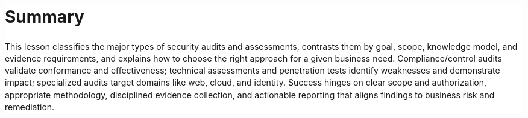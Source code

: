 # Summary
This lesson classifies the major types of security audits and assessments, contrasts them by goal, scope, knowledge model, and evidence requirements, and explains how to choose the right approach for a given business need. Compliance/control audits validate conformance and effectiveness; technical assessments and penetration tests identify weaknesses and demonstrate impact; specialized audits target domains like web, cloud, and identity. Success hinges on clear scope and authorization, appropriate methodology, disciplined evidence collection, and actionable reporting that aligns findings to business risk and remediation.